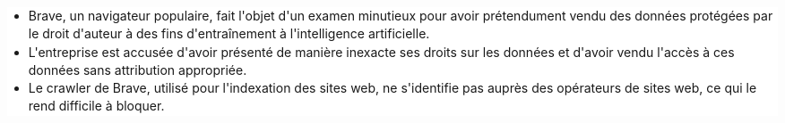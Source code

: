 - Brave, un navigateur populaire, fait l'objet d'un examen minutieux pour avoir prétendument vendu des données protégées par le droit d'auteur à des fins d'entraînement à l'intelligence artificielle.
- L'entreprise est accusée d'avoir présenté de manière inexacte ses droits sur les données et d'avoir vendu l'accès à ces données sans attribution appropriée.
- Le crawler de Brave, utilisé pour l'indexation des sites web, ne s'identifie pas auprès des opérateurs de sites web, ce qui le rend difficile à bloquer.

</Steps>
